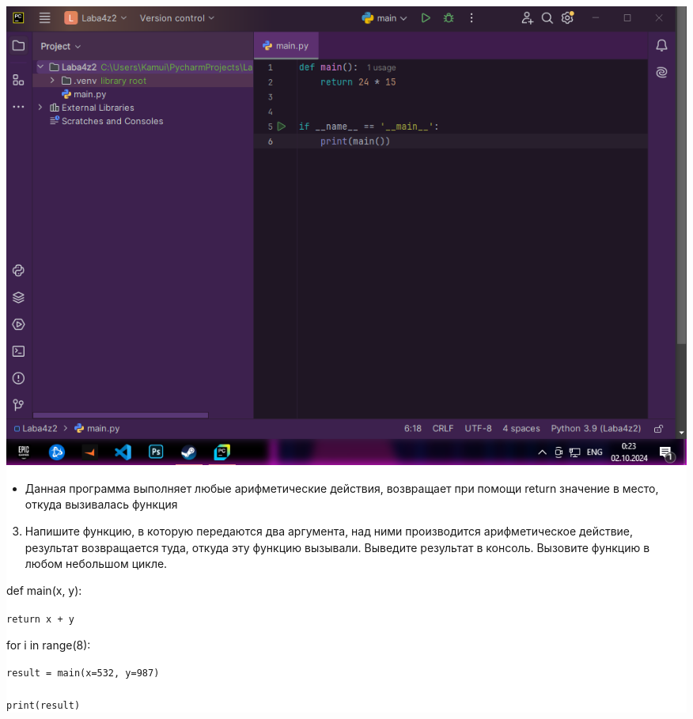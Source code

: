![Меню](https://github.com/Kamui76/Prorammnaya_Ingeneria/blob/Tema_4/%D0%A1%D0%BA%D1%80%D0%B8%D0%BD%D1%8B%204%20%D0%BB%D0%B0%D0%B1%D0%B0%20%D0%9F%D0%98/%D0%97%D0%B0%D0%B4%D0%B0%D0%BD%D0%B8%D0%B52.png)

- Данная программа выполняет любые арифметические
действия, возвращает при помощи return значение в место, откуда вызивалась функция

3) Напишите функцию, в которую передаются два аргумента, над ними производится арифметическое действие, результат возвращается туда, откуда эту функцию вызывали. Выведите результат в консоль. Вызовите функцию в любом небольшом цикле.

def main(x, y):
    
    return x + y
    
for i in range(8):

    result = main(x=532, y=987)

    print(result)
